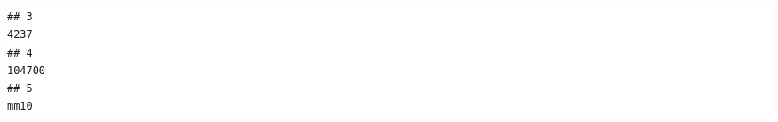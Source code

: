 ```
## 3                                                                                                                                                                                                                                                                                                                                                                                                                                                                                                                                                                                                                                                                                                                                                                                                                                                                                                                                                                                                                                                                                                                                                                                                                                                                                                                                                                                                                                                                                                                                                                                                                      4237
## 4                                                                                                                                                                                                                                                                                                                                                                                                                                                                                                                                                                                                                                                                                                                                                                                                                                                                                                                                                                                                                                                                                                                                                                                                                                                                                                                                                                                                                                                                                                                                                                                                                    104700
## 5                                                                                                                                                                                                                                                                                                                                                                                                                                                                                                                                                                                                                                                                                                                                                                                                                                                                                                                                                                                                                                                                                                                                                                                                                                                                                                                                                                                                                                                                                                                                                                                                                      mm10
```
